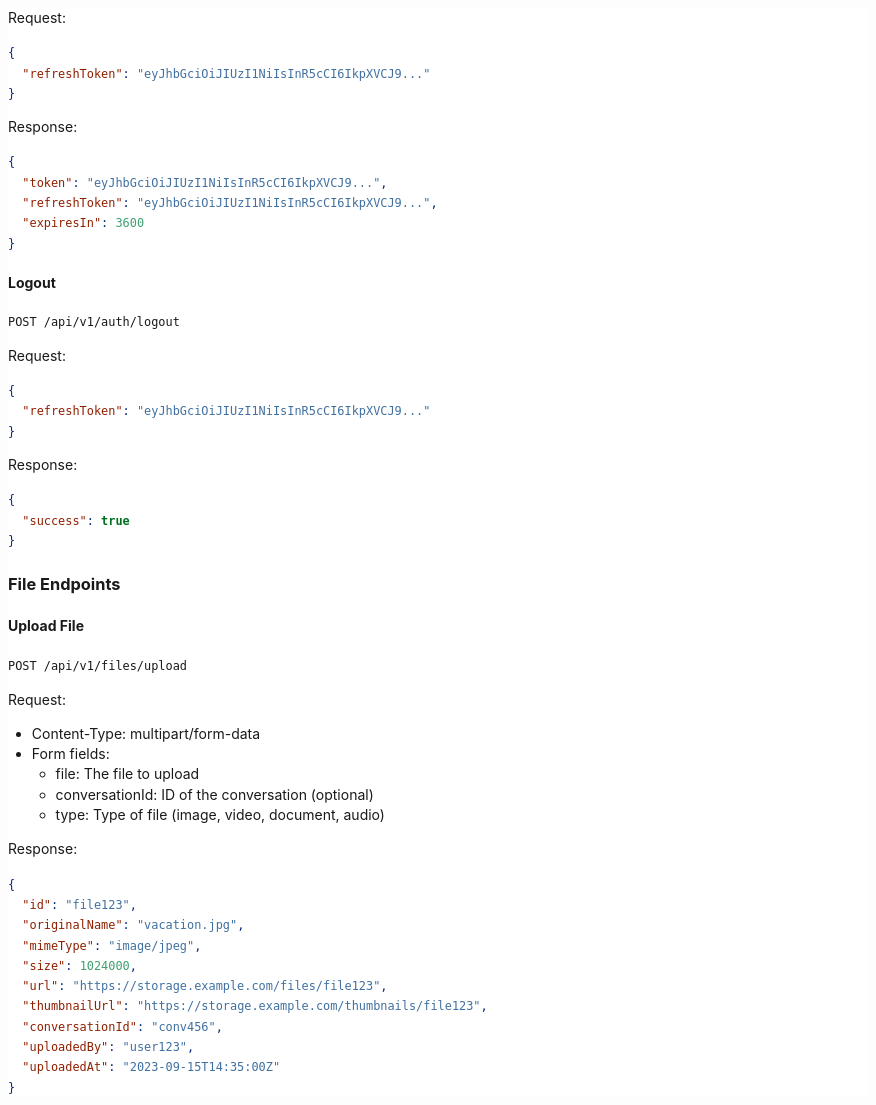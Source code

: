 Request:
```json
{
  "refreshToken": "eyJhbGciOiJIUzI1NiIsInR5cCI6IkpXVCJ9..."
}
```

Response:
```json
{
  "token": "eyJhbGciOiJIUzI1NiIsInR5cCI6IkpXVCJ9...",
  "refreshToken": "eyJhbGciOiJIUzI1NiIsInR5cCI6IkpXVCJ9...",
  "expiresIn": 3600
}
```

#### Logout

```
POST /api/v1/auth/logout
```

Request:
```json
{
  "refreshToken": "eyJhbGciOiJIUzI1NiIsInR5cCI6IkpXVCJ9..."
}
```

Response:
```json
{
  "success": true
}
```

### File Endpoints

#### Upload File

```
POST /api/v1/files/upload
```

Request:
- Content-Type: multipart/form-data
- Form fields:
  - file: The file to upload
  - conversationId: ID of the conversation (optional)
  - type: Type of file (image, video, document, audio)

Response:
```json
{
  "id": "file123",
  "originalName": "vacation.jpg",
  "mimeType": "image/jpeg",
  "size": 1024000,
  "url": "https://storage.example.com/files/file123",
  "thumbnailUrl": "https://storage.example.com/thumbnails/file123",
  "conversationId": "conv456",
  "uploadedBy": "user123",
  "uploadedAt": "2023-09-15T14:35:00Z"
}
```
